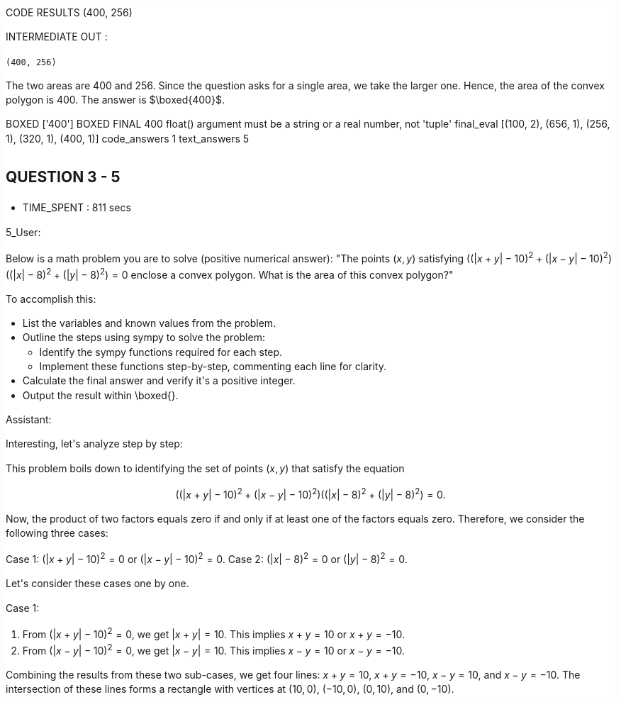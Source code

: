 CODE RESULTS (400, 256)

INTERMEDIATE OUT :
```output
(400, 256)
```
The two areas are 400 and 256. Since the question asks for a single area, we take the larger one. Hence, the area of the convex polygon is $400$. The answer is $\boxed{400}$.

BOXED ['400']
BOXED FINAL 400
float() argument must be a string or a real number, not 'tuple' final_eval
[(100, 2), (656, 1), (256, 1), (320, 1), (400, 1)]
code_answers 1 text_answers 5



## QUESTION 3 - 5 
- TIME_SPENT : 811 secs

5_User:

Below is a math problem you are to solve (positive numerical answer):
"The points $\left(x, y\right)$ satisfying $((\vert x + y \vert - 10)^2 + ( \vert x - y \vert - 10)^2)((\vert x \vert - 8)^2 + ( \vert y \vert - 8)^2) = 0$ enclose a convex polygon. What is the area of this convex polygon?"

To accomplish this:
- List the variables and known values from the problem.
- Outline the steps using sympy to solve the problem:
  * Identify the sympy functions required for each step.
  * Implement these functions step-by-step, commenting each line for clarity.
- Calculate the final answer and verify it's a positive integer.
- Output the result within \boxed{}.

Assistant:

Interesting, let's analyze step by step:



This problem boils down to identifying the set of points $(x, y)$ that satisfy the equation

$$((|x + y| - 10)^2 + (|x - y| - 10)^2)(( |x| - 8)^2 + ( |y| - 8)^2) = 0.$$

Now, the product of two factors equals zero if and only if at least one of the factors equals zero. Therefore, we consider the following three cases:

Case 1: $(|x + y| - 10)^2 = 0$ or $(|x - y| - 10)^2 = 0$.
Case 2: $( |x| - 8)^2 = 0$ or $( |y| - 8)^2 = 0$.

Let's consider these cases one by one.

Case 1: 
1. From $(|x + y| - 10)^2 = 0$, we get $|x + y| = 10$. This implies $x + y = 10$ or $x + y = -10$.
2. From $(|x - y| - 10)^2 = 0$, we get $|x - y| = 10$. This implies $x - y = 10$ or $x - y = -10$.

Combining the results from these two sub-cases, we get four lines: $x + y = 10$, $x + y = -10$, $x - y = 10$, and $x - y = -10$. The intersection of these lines forms a rectangle with vertices at $(10, 0)$, $(-10, 0)$, $(0, 10)$, and $(0, -10)$.
